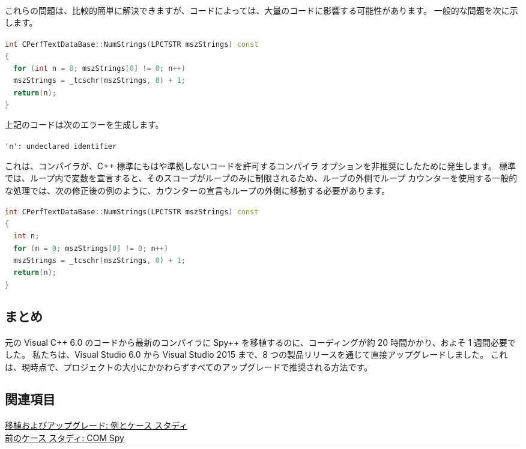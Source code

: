 これらの問題は、比較的簡単に解決できますが、コードによっては、大量のコードに影響する可能性があります。 一般的な問題を次に示します。

```cpp
int CPerfTextDataBase::NumStrings(LPCTSTR mszStrings) const
{
  for (int n = 0; mszStrings[0] != 0; n++)
  mszStrings = _tcschr(mszStrings, 0) + 1;
  return(n);
}
```

上記のコードは次のエラーを生成します。

```Output
'n': undeclared identifier
```

これは、コンパイラが、C++ 標準にもはや準拠しないコードを許可するコンパイラ オプションを非推奨にしたために発生します。 標準では、ループ内で変数を宣言すると、そのスコープがループのみに制限されるため、ループの外側でループ カウンターを使用する一般的な処理では、次の修正後の例のように、カウンターの宣言もループの外側に移動する必要があります。

```cpp
int CPerfTextDataBase::NumStrings(LPCTSTR mszStrings) const
{
  int n;
  for (n = 0; mszStrings[0] != 0; n++)
  mszStrings = _tcschr(mszStrings, 0) + 1;
  return(n);
}
```

## <a name="summary"></a>まとめ

元の Visual C++ 6.0 のコードから最新のコンパイラに Spy++ を移植するのに、コーディングが約 20 時間かかり、およそ 1 週間必要でした。 私たちは、Visual Studio 6.0 から Visual Studio 2015 まで、8 つの製品リリースを通じて直接アップグレードしました。 これは、現時点で、プロジェクトの大小にかかわらずすべてのアップグレードで推奨される方法です。

## <a name="see-also"></a>関連項目

[移植およびアップグレード: 例とケース スタディ](../porting/porting-and-upgrading-examples-and-case-studies.md)<br/>
[前のケース スタディ: COM Spy](../porting/porting-guide-com-spy.md)
